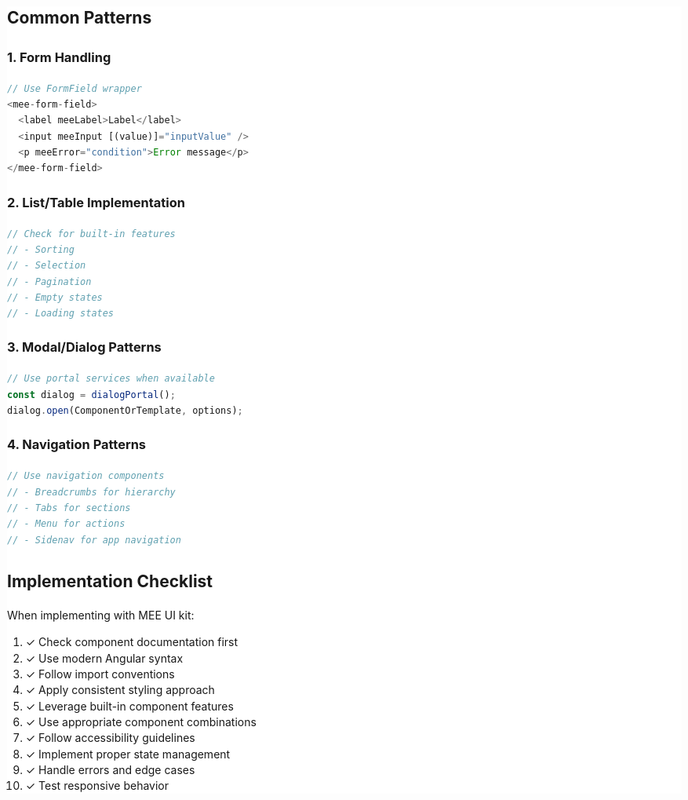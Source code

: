 ## Common Patterns

### 1. Form Handling
```typescript
// Use FormField wrapper
<mee-form-field>
  <label meeLabel>Label</label>
  <input meeInput [(value)]="inputValue" />
  <p meeError="condition">Error message</p>
</mee-form-field>
```

### 2. List/Table Implementation
```typescript
// Check for built-in features
// - Sorting
// - Selection
// - Pagination
// - Empty states
// - Loading states
```

### 3. Modal/Dialog Patterns
```typescript
// Use portal services when available
const dialog = dialogPortal();
dialog.open(ComponentOrTemplate, options);
```

### 4. Navigation Patterns
```typescript
// Use navigation components
// - Breadcrumbs for hierarchy
// - Tabs for sections
// - Menu for actions
// - Sidenav for app navigation
```

## Implementation Checklist

When implementing with MEE UI kit:

1. ✓ Check component documentation first
2. ✓ Use modern Angular syntax
3. ✓ Follow import conventions
4. ✓ Apply consistent styling approach
5. ✓ Leverage built-in component features
6. ✓ Use appropriate component combinations
7. ✓ Follow accessibility guidelines
8. ✓ Implement proper state management
9. ✓ Handle errors and edge cases
10. ✓ Test responsive behavior
